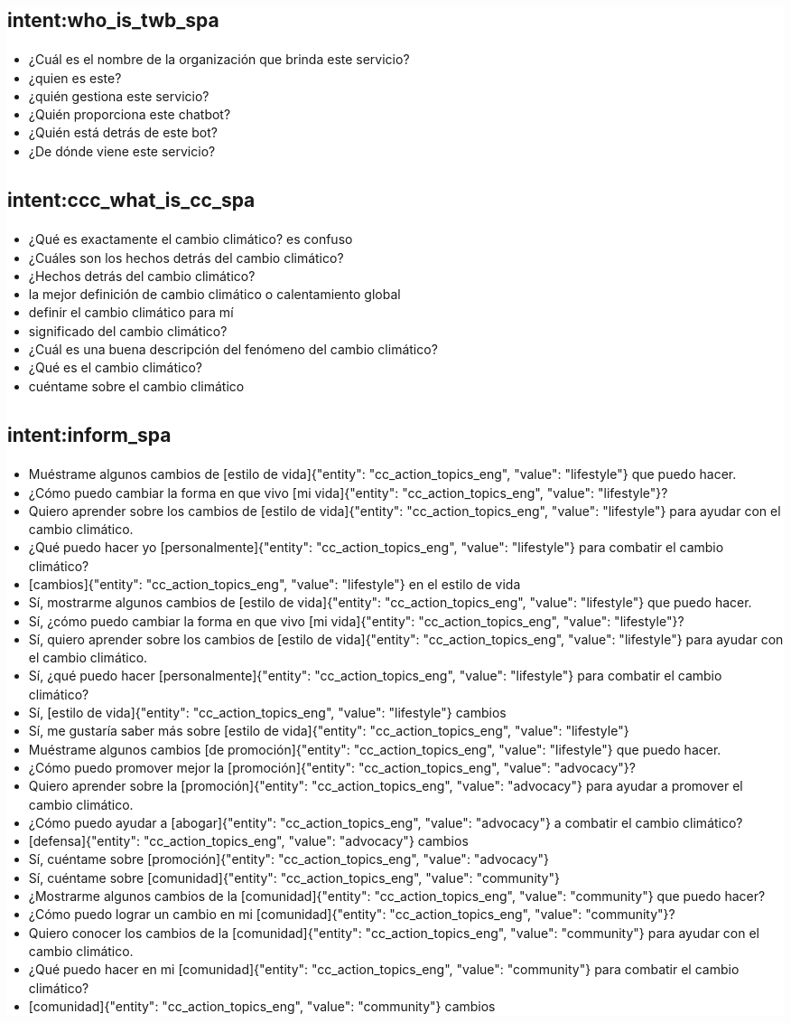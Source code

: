 ## intent:who_is_twb_spa
- ¿Cuál es el nombre de la organización que brinda este servicio?
- ¿quien es este?
- ¿quién gestiona este servicio?
- ¿Quién proporciona este chatbot?
- ¿Quién está detrás de este bot?
- ¿De dónde viene este servicio?

## intent:ccc_what_is_cc_spa
- ¿Qué es exactamente el cambio climático? es confuso
- ¿Cuáles son los hechos detrás del cambio climático?
- ¿Hechos detrás del cambio climático?
- la mejor definición de cambio climático o calentamiento global
- definir el cambio climático para mí
- significado del cambio climático?
- ¿Cuál es una buena descripción del fenómeno del cambio climático?
- ¿Qué es el cambio climático?
- cuéntame sobre el cambio climático

## intent:inform_spa
- Muéstrame algunos cambios de [estilo de vida]{"entity": "cc_action_topics_eng", "value": "lifestyle"} que puedo hacer.
- ¿Cómo puedo cambiar la forma en que vivo [mi vida]{"entity": "cc_action_topics_eng", "value": "lifestyle"}?
- Quiero aprender sobre los cambios de [estilo de vida]{"entity": "cc_action_topics_eng", "value": "lifestyle"} para ayudar con el cambio climático.
- ¿Qué puedo hacer yo [personalmente]{"entity": "cc_action_topics_eng", "value": "lifestyle"} para combatir el cambio climático?
- [cambios]{"entity": "cc_action_topics_eng", "value": "lifestyle"} en el estilo de vida
- Sí, mostrarme algunos cambios de [estilo de vida]{"entity": "cc_action_topics_eng", "value": "lifestyle"} que puedo hacer.
- Sí, ¿cómo puedo cambiar la forma en que vivo [mi vida]{"entity": "cc_action_topics_eng", "value": "lifestyle"}?
- Sí, quiero aprender sobre los cambios de [estilo de vida]{"entity": "cc_action_topics_eng", "value": "lifestyle"} para ayudar con el cambio climático.
- Sí, ¿qué puedo hacer [personalmente]{"entity": "cc_action_topics_eng", "value": "lifestyle"} para combatir el cambio climático?
- Sí, [estilo de vida]{"entity": "cc_action_topics_eng", "value": "lifestyle"} cambios
- Sí, me gustaría saber más sobre [estilo de vida]{"entity": "cc_action_topics_eng", "value": "lifestyle"}
- Muéstrame algunos cambios [de promoción]{"entity": "cc_action_topics_eng", "value": "lifestyle"} que puedo hacer.
- ¿Cómo puedo promover mejor la [promoción]{"entity": "cc_action_topics_eng", "value": "advocacy"}?
- Quiero aprender sobre la [promoción]{"entity": "cc_action_topics_eng", "value": "advocacy"} para ayudar a promover el cambio climático.
- ¿Cómo puedo ayudar a [abogar]{"entity": "cc_action_topics_eng", "value": "advocacy"} a combatir el cambio climático?
- [defensa]{"entity": "cc_action_topics_eng", "value": "advocacy"} cambios
- Sí, cuéntame sobre [promoción]{"entity": "cc_action_topics_eng", "value": "advocacy"}
- Sí, cuéntame sobre [comunidad]{"entity": "cc_action_topics_eng", "value": "community"}
- ¿Mostrarme algunos cambios de la [comunidad]{"entity": "cc_action_topics_eng", "value": "community"} que puedo hacer?
- ¿Cómo puedo lograr un cambio en mi [comunidad]{"entity": "cc_action_topics_eng", "value": "community"}?
- Quiero conocer los cambios de la [comunidad]{"entity": "cc_action_topics_eng", "value": "community"} para ayudar con el cambio climático.
- ¿Qué puedo hacer en mi [comunidad]{"entity": "cc_action_topics_eng", "value": "community"} para combatir el cambio climático?
- [comunidad]{"entity": "cc_action_topics_eng", "value": "community"} cambios
